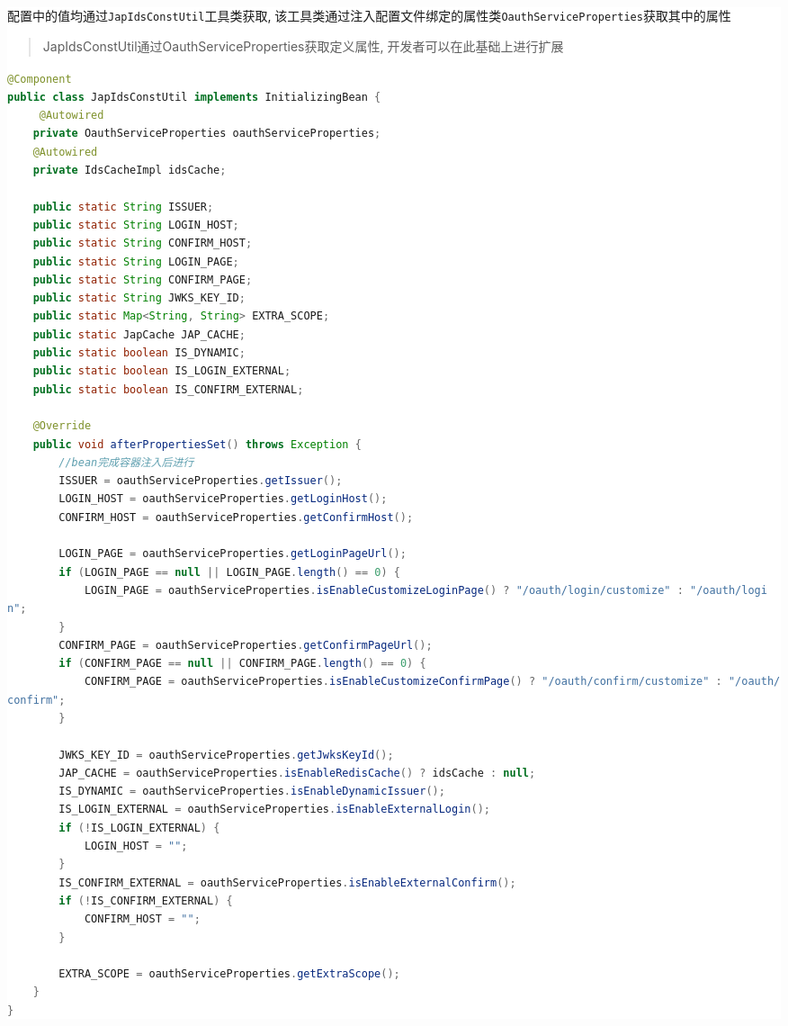 配置中的值均通过`JapIdsConstUtil`工具类获取, 该工具类通过注入配置文件绑定的属性类`OauthServiceProperties`获取其中的属性

> JapIdsConstUtil通过OauthServiceProperties获取定义属性, 开发者可以在此基础上进行扩展

```java
@Component
public class JapIdsConstUtil implements InitializingBean {
     @Autowired
    private OauthServiceProperties oauthServiceProperties;
    @Autowired
    private IdsCacheImpl idsCache;

    public static String ISSUER;
    public static String LOGIN_HOST;
    public static String CONFIRM_HOST;
    public static String LOGIN_PAGE;
    public static String CONFIRM_PAGE;
    public static String JWKS_KEY_ID;
    public static Map<String, String> EXTRA_SCOPE;
    public static JapCache JAP_CACHE;
    public static boolean IS_DYNAMIC;
    public static boolean IS_LOGIN_EXTERNAL;
    public static boolean IS_CONFIRM_EXTERNAL;

    @Override
    public void afterPropertiesSet() throws Exception {
        //bean完成容器注入后进行
        ISSUER = oauthServiceProperties.getIssuer();
        LOGIN_HOST = oauthServiceProperties.getLoginHost();
        CONFIRM_HOST = oauthServiceProperties.getConfirmHost();

        LOGIN_PAGE = oauthServiceProperties.getLoginPageUrl();
        if (LOGIN_PAGE == null || LOGIN_PAGE.length() == 0) {
            LOGIN_PAGE = oauthServiceProperties.isEnableCustomizeLoginPage() ? "/oauth/login/customize" : "/oauth/login";
        }
        CONFIRM_PAGE = oauthServiceProperties.getConfirmPageUrl();
        if (CONFIRM_PAGE == null || CONFIRM_PAGE.length() == 0) {
            CONFIRM_PAGE = oauthServiceProperties.isEnableCustomizeConfirmPage() ? "/oauth/confirm/customize" : "/oauth/confirm";
        }

        JWKS_KEY_ID = oauthServiceProperties.getJwksKeyId();
        JAP_CACHE = oauthServiceProperties.isEnableRedisCache() ? idsCache : null;
        IS_DYNAMIC = oauthServiceProperties.isEnableDynamicIssuer();
        IS_LOGIN_EXTERNAL = oauthServiceProperties.isEnableExternalLogin();
        if (!IS_LOGIN_EXTERNAL) {
            LOGIN_HOST = "";
        }
        IS_CONFIRM_EXTERNAL = oauthServiceProperties.isEnableExternalConfirm();
        if (!IS_CONFIRM_EXTERNAL) {
            CONFIRM_HOST = "";
        }

        EXTRA_SCOPE = oauthServiceProperties.getExtraScope();
    }
}
```
